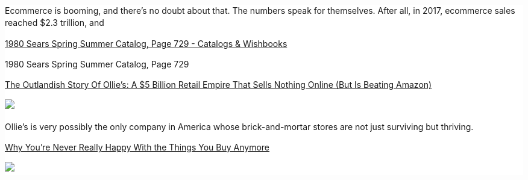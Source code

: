 </div>

Ecommerce is booming, and there’s no doubt about that. The numbers speak
for themselves. After all, in 2017, ecommerce sales reached \$2.3
trillion, and

</div>

<div class="card">

<div class="card-title">

[1980 Sears Spring Summer Catalog, Page 729 - Catalogs &
Wishbooks](https://christmas.musetechnical.com/ShowCatalogPage/1980-Sears-Spring-Summer-Catalog/0729)

</div>

1980 Sears Spring Summer Catalog, Page 729

</div>

<div class="card">

<div class="card-title">

[The Outlandish Story Of Ollie’s: A \$5 Billion Retail Empire That Sells
Nothing Online (But Is Beating
Amazon)](https://www.forbes.com/sites/abrambrown/2019/04/01/the-outlandish-story-of-ollies-a-5-billion-retail-empire-that-sells-nothing-online-but-is-beating-amazon)

</div>

<div class="card-image">

[![](https://imageio.forbes.com/specials-images/imageserve/5c9cf0b74bbe6f055176f648/0x0.jpg?format=jpg&height=900&width=1600&fit=bounds)](https://www.forbes.com/sites/abrambrown/2019/04/01/the-outlandish-story-of-ollies-a-5-billion-retail-empire-that-sells-nothing-online-but-is-beating-amazon)

</div>

Ollie’s is very possibly the only company in America whose
brick-and-mortar stores are not just surviving but thriving.

</div>

<div class="card">

<div class="card-title">

[Why You’re Never Really Happy With the Things You Buy
Anymore](https://getpocket.com/explore/item/why-you-re-never-really-happy-with-the-things-you-buy-anymore)

</div>

<div class="card-image">

[![](https://pocket-image-cache.com/1200x/filters:format(jpg):extract_focal()/https%3A%2F%2Fs3.amazonaws.com%2Fpocket-syndicated-images%2Farticles%2F3345%2F1582045587_GUR66LXZ5T77CHCPZRUCXU4WIE.jpg)](https://getpocket.com/explore/item/why-you-re-never-really-happy-with-the-things-you-buy-anymore)

